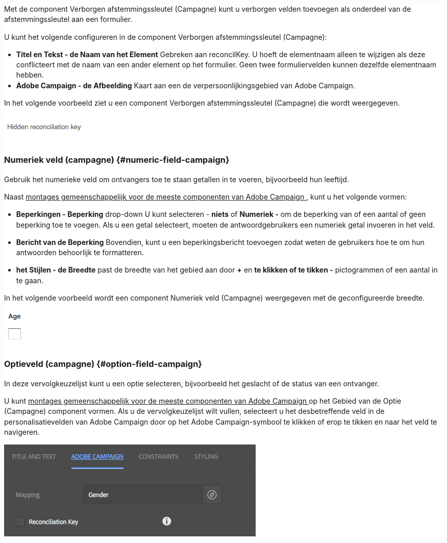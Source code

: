 Met de component Verborgen afstemmingssleutel (Campagne) kunt u verborgen velden toevoegen als onderdeel van de afstemmingssleutel aan een formulier.

U kunt het volgende configureren in de component Verborgen afstemmingssleutel (Campagne):

* **Titel en Tekst - de Naam van het Element** Gebreken aan reconcilKey. U hoeft de elementnaam alleen te wijzigen als deze conflicteert met de naam van een ander element op het formulier. Geen twee formuliervelden kunnen dezelfde elementnaam hebben.
* **Adobe Campaign - de Afbeelding** Kaart aan een de verpersoonlijkingsgebied van Adobe Campaign.

In het volgende voorbeeld ziet u een component Verborgen afstemmingssleutel (Campagne) die wordt weergegeven.

![ chlimage_1-64 ](assets/chlimage_1-64.png)

### Numeriek veld (campagne) {#numeric-field-campaign}

Gebruik het numerieke veld om ontvangers toe te staan getallen in te voeren, bijvoorbeeld hun leeftijd.

Naast [ montages gemeenschappelijk voor de meeste componenten van Adobe Campaign ](#settings-common-to-most-components), kunt u het volgende vormen:

* **Beperkingen - Beperking** drop-down
U kunt selecteren - **niets** of **Numeriek -** om de beperking van of een aantal of geen beperking toe te voegen. Als u een getal selecteert, moeten de antwoordgebruikers een numeriek getal invoeren in het veld.

* **Bericht van de Beperking** Bovendien, kunt u een beperkingsbericht toevoegen zodat weten de gebruikers hoe te om hun antwoorden behoorlijk te formatteren.
* **het Stijlen - de Breedte** past de breedte van het gebied aan door **+** en **te klikken of te tikken -** pictogrammen of een aantal in te gaan.

In het volgende voorbeeld wordt een component Numeriek veld (Campagne) weergegeven met de geconfigureerde breedte.

![ chlimage_1-65 ](assets/chlimage_1-65.png)

### Optieveld (campagne) {#option-field-campaign}

In deze vervolgkeuzelijst kunt u een optie selecteren, bijvoorbeeld het geslacht of de status van een ontvanger.

U kunt [ montages gemeenschappelijk voor de meeste componenten van Adobe Campaign ](#settings-common-to-most-components) op het Gebied van de Optie (Campagne) component vormen. Als u de vervolgkeuzelijst wilt vullen, selecteert u het desbetreffende veld in de personalisatievelden van Adobe Campaign door op het Adobe Campaign-symbool te klikken of erop te tikken en naar het veld te navigeren.

![ chlimage_1-66 ](assets/chlimage_1-66.png)
